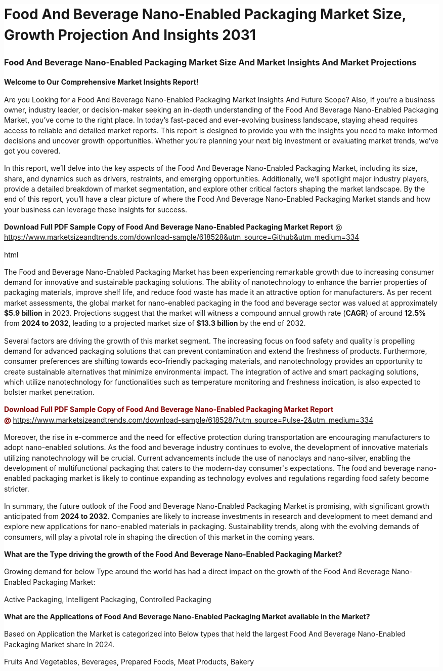 <h1>Food And Beverage Nano-Enabled Packaging Market Size, Growth Projection And Insights 2031</h1><div class="" data-test-id=""><h3><span class="">Food And Beverage Nano-Enabled Packaging Market Size And Market Insights And Market Projections</span></h3></div><div class="" data-test-id=""><p><strong>Welcome to Our Comprehensive Market Insights Report!</strong></p><p>Are you Looking for a Food And Beverage Nano-Enabled Packaging Market Insights And Future Scope? Also, If you&rsquo;re a business owner, industry leader, or decision-maker seeking an in-depth understanding of the Food And Beverage Nano-Enabled Packaging Market, you&rsquo;ve come to the right place. In today&rsquo;s fast-paced and ever-evolving business landscape, staying ahead requires access to reliable and detailed market reports. This report is designed to provide you with the insights you need to make informed decisions and uncover growth opportunities. Whether you&rsquo;re planning your next big investment or evaluating market trends, we&rsquo;ve got you covered.</p><p>In this report, we&rsquo;ll delve into the key aspects of the Food And Beverage Nano-Enabled Packaging Market, including its size, share, and dynamics such as drivers, restraints, and emerging opportunities. Additionally, we&rsquo;ll spotlight major industry players, provide a detailed breakdown of market segmentation, and explore other critical factors shaping the market landscape. By the end of this report, you&rsquo;ll have a clear picture of where the Food And Beverage Nano-Enabled Packaging Market stands and how your business can leverage these insights for success.</p><p><strong>Download Full PDF Sample Copy of Food And Beverage Nano-Enabled Packaging Market Report</strong> @ <a href="https://www.marketsizeandtrends.com/download-sample/618528&utm_source=Github&utm_medium=334" target="_blank">https://www.marketsizeandtrends.com/download-sample/618528&utm_source=Github&utm_medium=334</a></p></div><div class="" data-test-id=""><p><span class="">html<p>The Food and Beverage Nano-Enabled Packaging Market has been experiencing remarkable growth due to increasing consumer demand for innovative and sustainable packaging solutions. The ability of nanotechnology to enhance the barrier properties of packaging materials, improve shelf life, and reduce food waste has made it an attractive option for manufacturers. As per recent market assessments, the global market for nano-enabled packaging in the food and beverage sector was valued at approximately <strong>$5.9 billion</strong> in 2023. Projections suggest that the market will witness a compound annual growth rate (<strong>CAGR</strong>) of around <strong>12.5%</strong> from <strong>2024 to 2032</strong>, leading to a projected market size of <strong>$13.3 billion</strong> by the end of 2032.</p><p>Several factors are driving the growth of this market segment. The increasing focus on food safety and quality is propelling demand for advanced packaging solutions that can prevent contamination and extend the freshness of products. Furthermore, consumer preferences are shifting towards eco-friendly packaging materials, and nanotechnology provides an opportunity to create sustainable alternatives that minimize environmental impact. The integration of active and smart packaging solutions, which utilize nanotechnology for functionalities such as temperature monitoring and freshness indication, is also expected to bolster market penetration.</p><p><strong><span style="color: #800000;">Download Full PDF Sample Copy of Food And Beverage Nano-Enabled Packaging Market Report @</span>&nbsp;</strong><a href="https://www.marketsizeandtrends.com/download-sample/618528/?utm_source=Pulse-2&amp;utm_medium=334">https://www.marketsizeandtrends.com/download-sample/618528/?utm_source=Pulse-2&amp;utm_medium=334</a></p><p>Moreover, the rise in e-commerce and the need for effective protection during transportation are encouraging manufacturers to adopt nano-enabled solutions. As the food and beverage industry continues to evolve, the development of innovative materials utilizing nanotechnology will be crucial. Current advancements include the use of nanoclays and nano-silver, enabling the development of multifunctional packaging that caters to the modern-day consumer's expectations. The food and beverage nano-enabled packaging market is likely to continue expanding as technology evolves and regulations regarding food safety become stricter.</p><p>In summary, the future outlook of the Food and Beverage Nano-Enabled Packaging Market is promising, with significant growth anticipated from <strong>2024 to 2032</strong>. Companies are likely to increase investments in research and development to meet demand and explore new applications for nano-enabled materials in packaging. Sustainability trends, along with the evolving demands of consumers, will play a pivotal role in shaping the direction of this market in the coming years.</p></span></p><p><strong><span class="">What are the&nbsp;Type driving the growth of the Food And Beverage Nano-Enabled Packaging Market?</span></strong></p></div><div class="" data-test-id=""><p><span class="">Growing demand for below Type around the world has had a direct impact on the growth of the Food And Beverage Nano-Enabled Packaging Market:</span></p></div><div class="" data-test-id=""><p>Active Packaging, Intelligent Packaging, Controlled Packaging</p><p><span class=""><strong>What are the&nbsp;Applications&nbsp;of Food And Beverage Nano-Enabled Packaging Market available in the Market?</strong></span></p></div><div class="" data-test-id=""><p><span class="">Based on Application the Market is categorized into Below types that held the largest Food And Beverage Nano-Enabled Packaging Market share In 2024.</span></p></div><div class="" data-test-id=""><p><span class="">Fruits And Vegetables, Beverages, Prepared Foods, Meat Products, Bakery